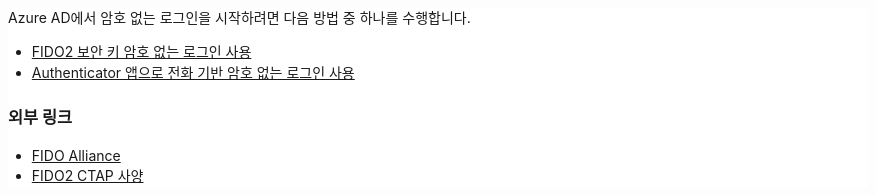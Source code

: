 Azure AD에서 암호 없는 로그인을 시작하려면 다음 방법 중 하나를 수행합니다.

* [FIDO2 보안 키 암호 없는 로그인 사용](howto-authentication-passwordless-security-key.md)
* [Authenticator 앱으로 전화 기반 암호 없는 로그인 사용](howto-authentication-passwordless-phone.md)

### <a name="external-links"></a>외부 링크

* [FIDO Alliance](https://fidoalliance.org/)
* [FIDO2 CTAP 사양](https://fidoalliance.org/specs/fido-v2.0-id-20180227/fido-client-to-authenticator-protocol-v2.0-id-20180227.html)